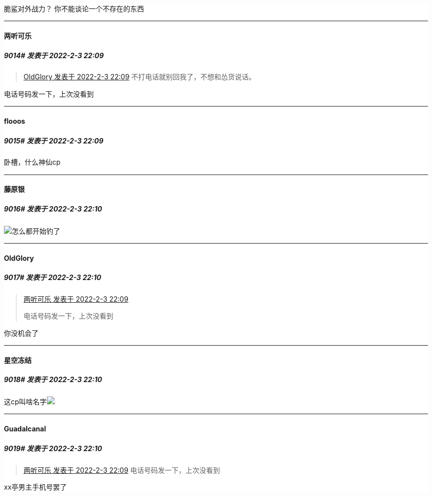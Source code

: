 脆鲨对外战力？ 你不能谈论一个不存在的东西

*****

####  两听可乐  
##### 9014#       发表于 2022-2-3 22:09

<blockquote><a href="httphttps://bbs.saraba1st.com/2b/forum.php?mod=redirect&amp;goto=findpost&amp;pid=54537151&amp;ptid=2047771" target="_blank">OldGlory 发表于 2022-2-3 22:09</a>
不打电话就别回我了，不想和怂货说话。</blockquote>
电话号码发一下，上次没看到

*****

####  flooos  
##### 9015#       发表于 2022-2-3 22:09

卧槽，什么神仙cp

*****

####  藤原银  
##### 9016#       发表于 2022-2-3 22:10

<img src="https://static.saraba1st.com/image/smiley/face2017/066.png" referrerpolicy="no-referrer">怎么都开始钓了

*****

####  OldGlory  
##### 9017#       发表于 2022-2-3 22:10

<blockquote><a href="httphttps://bbs.saraba1st.com/2b/forum.php?mod=redirect&amp;goto=findpost&amp;pid=54537164&amp;ptid=2047771" target="_blank">两听可乐 发表于 2022-2-3 22:09</a>

电话号码发一下，上次没看到</blockquote>
你没机会了

*****

####  星空冻结  
##### 9018#       发表于 2022-2-3 22:10

这cp叫啥名字<img src="https://static.saraba1st.com/image/smiley/face2017/067.png" referrerpolicy="no-referrer">

*****

####  Guadalcanal  
##### 9019#       发表于 2022-2-3 22:10

<blockquote><a href="httphttps://bbs.saraba1st.com/2b/forum.php?mod=redirect&amp;goto=findpost&amp;pid=54537164&amp;ptid=2047771" target="_blank">两听可乐 发表于 2022-2-3 22:09</a>
电话号码发一下，上次没看到</blockquote>
xx亭男主手机号罢了
